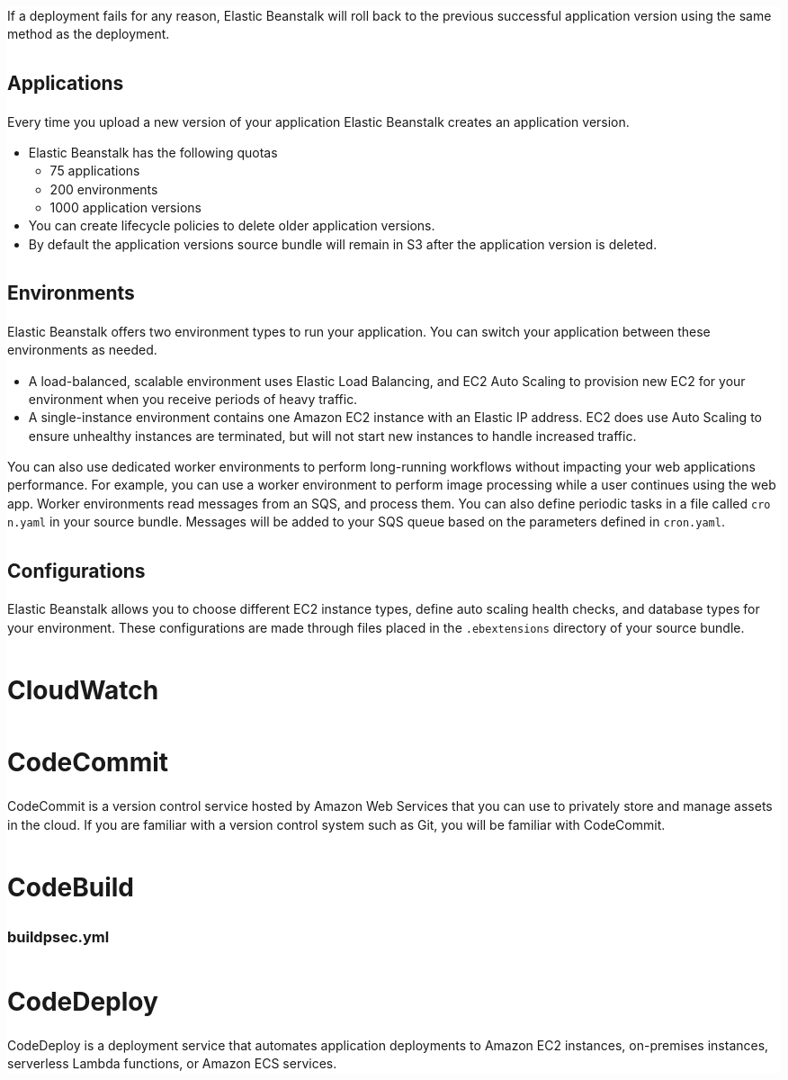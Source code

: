 If a deployment fails for any reason, Elastic Beanstalk will roll back to the previous successful application version using the same method as the deployment.

## Applications
Every time you upload a new version of your application Elastic Beanstalk creates an application version.
* Elastic Beanstalk has the following quotas
    * 75 applications
    * 200 environments
    * 1000 application versions
* You can create lifecycle policies to delete older application versions.
* By default the application versions source bundle will remain in S3 after the application version is deleted.

## Environments
Elastic Beanstalk offers two environment types to run your application. You can switch your application between these environments as needed.
* A load-balanced, scalable environment uses Elastic Load Balancing, and EC2 Auto Scaling to provision new EC2 for your environment when you receive periods of heavy traffic.
* A single-instance environment contains one Amazon EC2 instance with an Elastic IP address. EC2 does use Auto Scaling to ensure unhealthy instances are terminated, but will not start new instances to handle increased traffic.

You can also use dedicated worker environments to perform long-running workflows without impacting your web applications performance. For example, you can use a worker environment to perform image processing while a user continues using the web app. Worker environments read messages from an SQS, and process them. You can also define periodic tasks in a file called `cron.yaml` in your source bundle. Messages will be added to your SQS queue based on the parameters defined in `cron.yaml`.

## Configurations
Elastic Beanstalk allows you to choose different EC2 instance types, define auto scaling health checks, and database types for your environment. These configurations are made through files placed in the `.ebextensions` directory of your source bundle.

CloudWatch
==

CodeCommit
==
CodeCommit is a version control service hosted by Amazon Web Services that you can use to privately store and manage assets in the cloud. If you are familiar with a version control system such as Git, you will be familiar with CodeCommit.

CodeBuild
==
### buildpsec.yml

CodeDeploy
==
CodeDeploy is a deployment service that automates application deployments to Amazon EC2 instances, on-premises instances, serverless Lambda functions, or Amazon ECS services.
